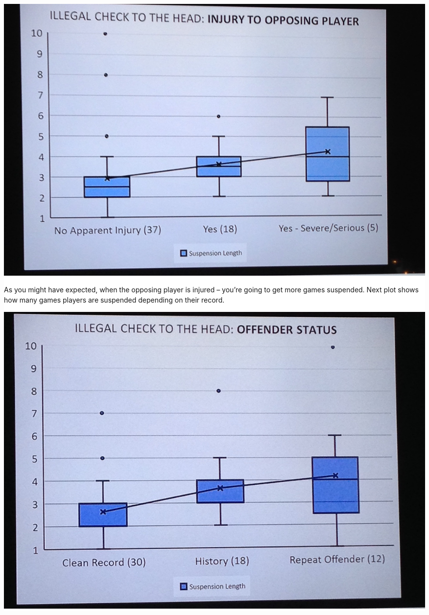 <img src = 'https://raw.githubusercontent.com/sik-flow/VanHAC/master/Pics/injury.jpg'/> 

As you might have expected, when the opposing player is injured – you’re going to get more games suspended.  Next plot shows how many games players are suspended depending on their record.

<img src = 'https://raw.githubusercontent.com/sik-flow/VanHAC/master/Pics/repeat.jpg'/>